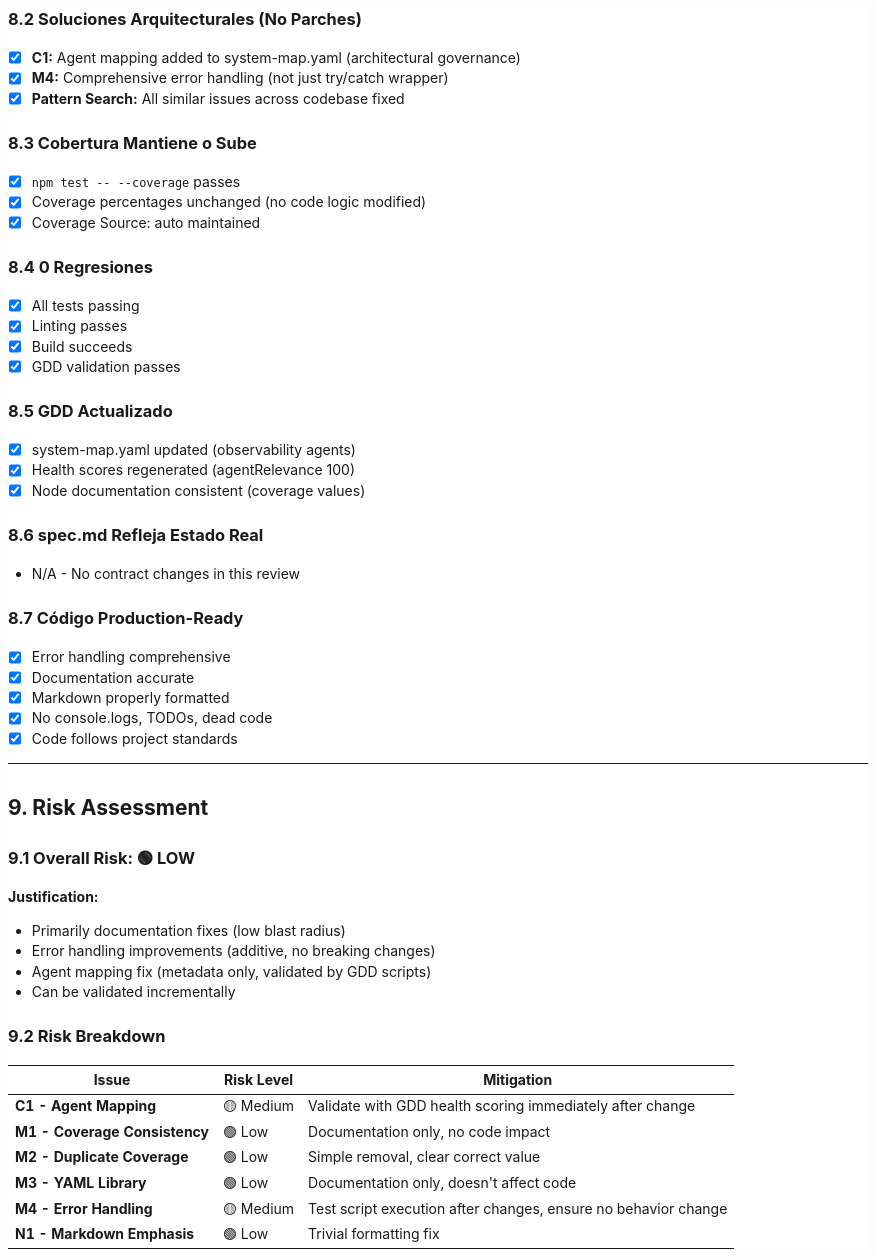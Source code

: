 ### 8.2 Soluciones Arquitecturales (No Parches)

- [x] **C1:** Agent mapping added to system-map.yaml (architectural governance)
- [x] **M4:** Comprehensive error handling (not just try/catch wrapper)
- [x] **Pattern Search:** All similar issues across codebase fixed

### 8.3 Cobertura Mantiene o Sube

- [x] `npm test -- --coverage` passes
- [x] Coverage percentages unchanged (no code logic modified)
- [x] Coverage Source: auto maintained

### 8.4 0 Regresiones

- [x] All tests passing
- [x] Linting passes
- [x] Build succeeds
- [x] GDD validation passes

### 8.5 GDD Actualizado

- [x] system-map.yaml updated (observability agents)
- [x] Health scores regenerated (agentRelevance 100)
- [x] Node documentation consistent (coverage values)

### 8.6 spec.md Refleja Estado Real

- N/A - No contract changes in this review

### 8.7 Código Production-Ready

- [x] Error handling comprehensive
- [x] Documentation accurate
- [x] Markdown properly formatted
- [x] No console.logs, TODOs, dead code
- [x] Code follows project standards

---

## 9. Risk Assessment

### 9.1 Overall Risk: 🟢 LOW

**Justification:**
- Primarily documentation fixes (low blast radius)
- Error handling improvements (additive, no breaking changes)
- Agent mapping fix (metadata only, validated by GDD scripts)
- Can be validated incrementally

### 9.2 Risk Breakdown

| Issue | Risk Level | Mitigation |
|-------|-----------|------------|
| **C1 - Agent Mapping** | 🟡 Medium | Validate with GDD health scoring immediately after change |
| **M1 - Coverage Consistency** | 🟢 Low | Documentation only, no code impact |
| **M2 - Duplicate Coverage** | 🟢 Low | Simple removal, clear correct value |
| **M3 - YAML Library** | 🟢 Low | Documentation only, doesn't affect code |
| **M4 - Error Handling** | 🟡 Medium | Test script execution after changes, ensure no behavior change |
| **N1 - Markdown Emphasis** | 🟢 Low | Trivial formatting fix |